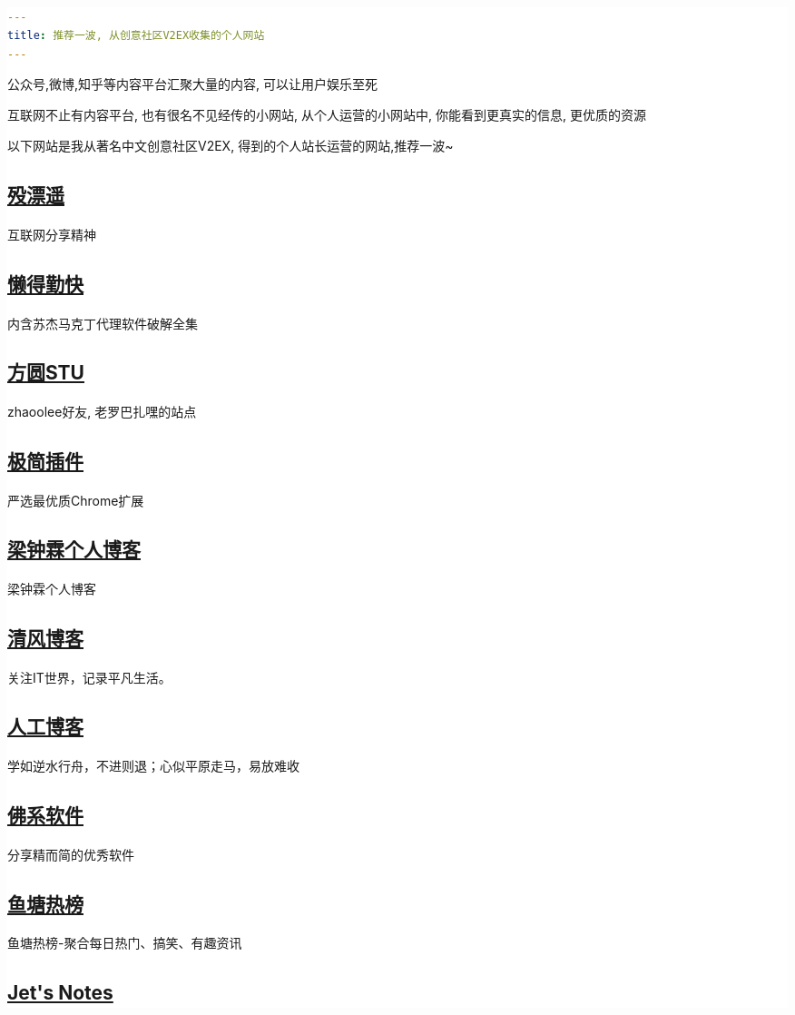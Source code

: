 ```yaml
---
title: 推荐一波, 从创意社区V2EX收集的个人网站
---
```


公众号,微博,知乎等内容平台汇聚大量的内容, 可以让用户娱乐至死

互联网不止有内容平台, 也有很名不见经传的小网站, 从个人运营的小网站中, 你能看到更真实的信息, 更优质的资源

以下网站是我从著名中文创意社区V2EX, 得到的个人站长运营的网站,推荐一波~

## [殁漂遥](https://www.mpyit.com/)  

互联网分享精神

## [懒得勤快](https://masuit.com/)  

内含苏杰马克丁代理软件破解全集


## [方圆STU](http://fangyuanstu.com/) 

zhaoolee好友, 老罗巴扎嘿的站点


 ##  [极简插件](https://chrome.zzzmh.cn/)  
 
 严选最优质Chrome扩展 

 ##  [梁钟霖个人博客](https://www.liangzl.com) 


  梁钟霖个人博客 
 ## [清风博客](https://www.skyfinder.cc/) 
 
  关注IT世界，记录平凡生活。  

## [人工博客](https://www.94rg.com)

学如逆水行舟，不进则退；心似平原走马，易放难收

## [佛系软件](https://www.foxirj.com/) 

分享精而简的优秀软件

##  [鱼塘热榜](https://mo.fish) 

鱼塘热榜-聚合每日热门、搞笑、有趣资讯


##  [Jet's Notes](https://jetyu.me/) 
